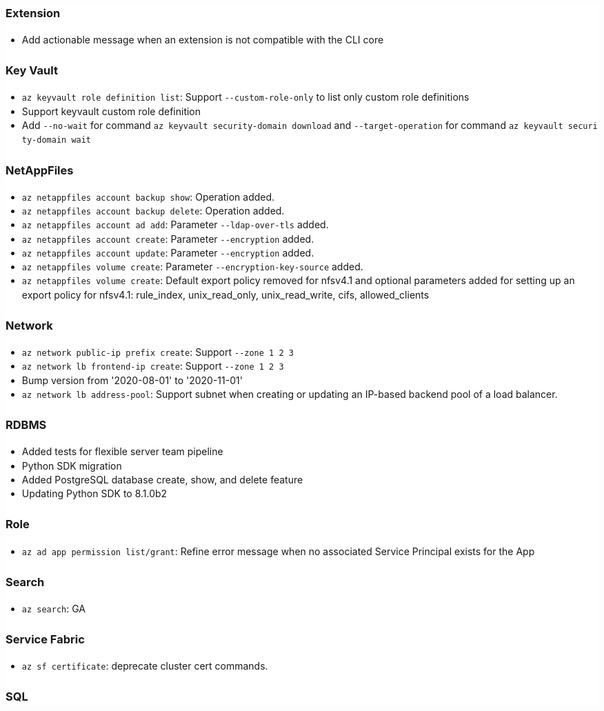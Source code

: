 ### Extension

* Add actionable message when an extension is not compatible with the CLI core

### Key Vault

* `az keyvault role definition list`: Support `--custom-role-only` to list only custom role definitions
* Support keyvault custom role definition
* Add `--no-wait` for command `az keyvault security-domain download` and `--target-operation` for command `az keyvault security-domain wait`

### NetAppFiles

* `az netappfiles account backup show`: Operation added.
* `az netappfiles account backup delete`: Operation added.
* `az netappfiles account ad add`: Parameter `--ldap-over-tls` added.
* `az netappfiles account create`: Parameter `--encryption` added.
* `az netappfiles account update`: Parameter `--encryption` added.
* `az netappfiles volume create`: Parameter `--encryption-key-source` added.
* `az netappfiles volume create`: Default export policy removed for nfsv4.1 and optional parameters added for setting up an export policy for nfsv4.1: rule_index, unix_read_only, unix_read_write, cifs, allowed_clients

### Network

* `az network public-ip prefix create`: Support `--zone 1 2 3`
* `az network lb frontend-ip create`: Support `--zone 1 2 3`
* Bump version from '2020-08-01' to '2020-11-01'
* `az network lb address-pool`: Support subnet when creating or updating an IP-based backend pool of a load balancer.

### RDBMS

* Added tests for flexible server team pipeline
* Python SDK migration
* Added PostgreSQL database create, show, and delete feature
* Updating Python SDK to 8.1.0b2

### Role

* `az ad app permission list/grant`: Refine error message when no associated Service Principal exists for the App

### Search

* `az search`: GA

### Service Fabric

* `az sf certificate`: deprecate cluster cert commands.

### SQL
